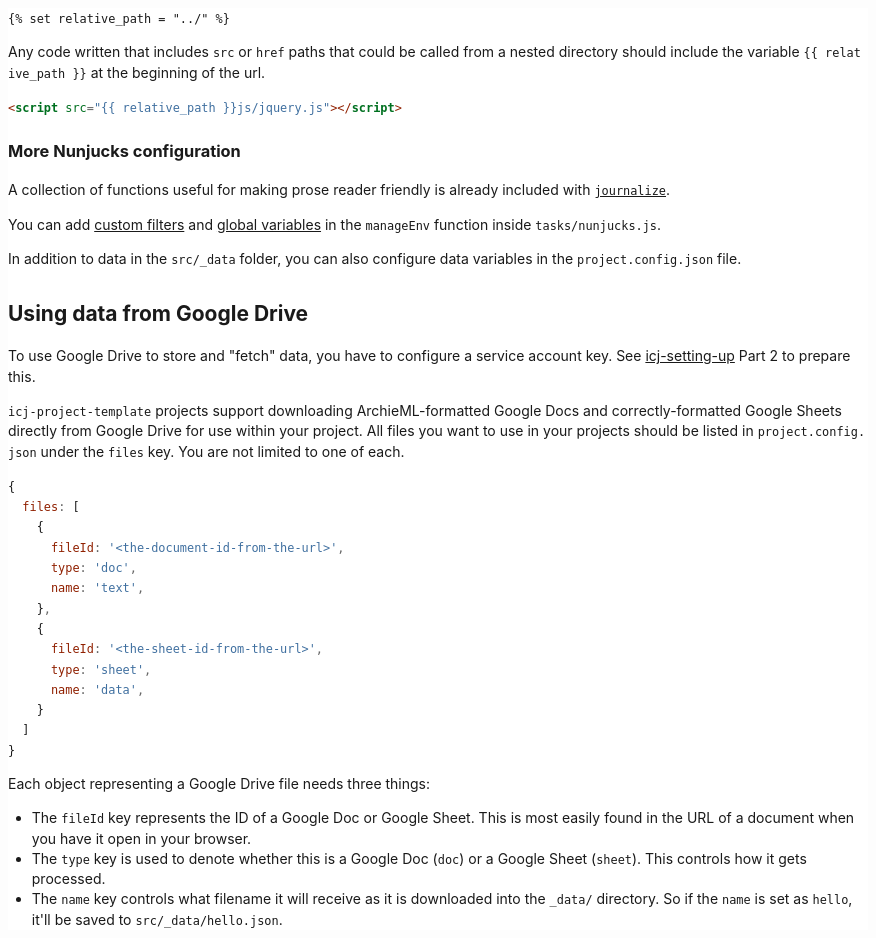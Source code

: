 ```html
{% set relative_path = "../" %}
```

Any code written that includes `src` or `href` paths that could be called from a nested directory should include the variable `{{ relative_path }}` at the beginning of the url.

```html
<script src="{{ relative_path }}js/jquery.js"></script>
```

### More Nunjucks configuration

A collection of functions useful for making prose reader friendly is already included with [`journalize`](https://www.npmjs.com/package/journalize).

You can add [custom filters](https://mozilla.github.io/nunjucks/api.html#custom-filters) and [global variables](https://mozilla.github.io/nunjucks/api.html#addglobal) in the `manageEnv` function inside `tasks/nunjucks.js`.

In addition to data in the `src/_data` folder, you can also configure data variables in the `project.config.json` file.

## Using data from Google Drive

To use Google Drive to store and "fetch" data, you have to configure a service account key. See [icj-setting-up](https://utdata.github.io/icj-setting-up/setup-part-2.html) Part 2 to prepare this.

`icj-project-template` projects support downloading ArchieML-formatted Google Docs and correctly-formatted Google Sheets directly from Google Drive for use within your project. All files you want to use in your projects should be listed in `project.config.json` under the `files` key. You are not limited to one of each.

```js
{
  files: [
    {
      fileId: '<the-document-id-from-the-url>',
      type: 'doc',
      name: 'text',
    },
    {
      fileId: '<the-sheet-id-from-the-url>',
      type: 'sheet',
      name: 'data',
    }
  ]
}
```

Each object representing a Google Drive file needs three things:

- The `fileId` key represents the ID of a Google Doc or Google Sheet. This is most easily found in the URL of a document when you have it open in your browser.
- The `type` key is used to denote whether this is a Google Doc (`doc`) or a Google Sheet (`sheet`). This controls how it gets processed.
- The `name` key controls what filename it will receive as it is downloaded into the `_data/` directory. So if the `name` is set as `hello`, it'll be saved to `src/_data/hello.json`.
